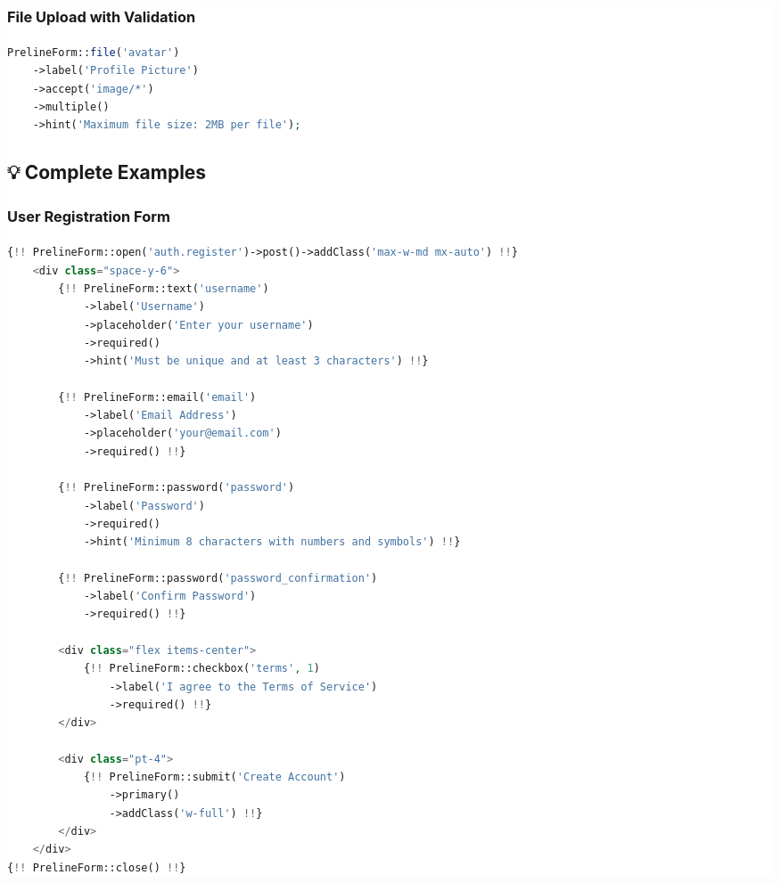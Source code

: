### File Upload with Validation

```php
PrelineForm::file('avatar')
    ->label('Profile Picture')
    ->accept('image/*')
    ->multiple()
    ->hint('Maximum file size: 2MB per file');
```

## 💡 Complete Examples

### User Registration Form

```php
{!! PrelineForm::open('auth.register')->post()->addClass('max-w-md mx-auto') !!}
    <div class="space-y-6">
        {!! PrelineForm::text('username')
            ->label('Username')
            ->placeholder('Enter your username')
            ->required()
            ->hint('Must be unique and at least 3 characters') !!}

        {!! PrelineForm::email('email')
            ->label('Email Address')
            ->placeholder('your@email.com')
            ->required() !!}

        {!! PrelineForm::password('password')
            ->label('Password')
            ->required()
            ->hint('Minimum 8 characters with numbers and symbols') !!}

        {!! PrelineForm::password('password_confirmation')
            ->label('Confirm Password')
            ->required() !!}

        <div class="flex items-center">
            {!! PrelineForm::checkbox('terms', 1)
                ->label('I agree to the Terms of Service')
                ->required() !!}
        </div>

        <div class="pt-4">
            {!! PrelineForm::submit('Create Account')
                ->primary()
                ->addClass('w-full') !!}
        </div>
    </div>
{!! PrelineForm::close() !!}
```
